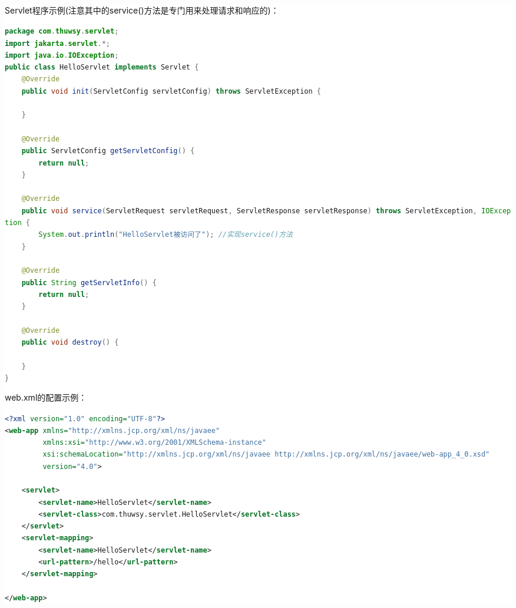 
Servlet程序示例(注意其中的service()方法是专门用来处理请求和响应的)：
```java
package com.thuwsy.servlet;
import jakarta.servlet.*;
import java.io.IOException;
public class HelloServlet implements Servlet {
    @Override
    public void init(ServletConfig servletConfig) throws ServletException {

    }

    @Override
    public ServletConfig getServletConfig() {
        return null;
    }

    @Override
    public void service(ServletRequest servletRequest, ServletResponse servletResponse) throws ServletException, IOException {
        System.out.println("HelloServlet被访问了"); //实现service()方法
    }

    @Override
    public String getServletInfo() {
        return null;
    }

    @Override
    public void destroy() {

    }
}
```

web.xml的配置示例：

```xml
<?xml version="1.0" encoding="UTF-8"?>
<web-app xmlns="http://xmlns.jcp.org/xml/ns/javaee"
         xmlns:xsi="http://www.w3.org/2001/XMLSchema-instance"
         xsi:schemaLocation="http://xmlns.jcp.org/xml/ns/javaee http://xmlns.jcp.org/xml/ns/javaee/web-app_4_0.xsd"
         version="4.0">

    <servlet>
        <servlet-name>HelloServlet</servlet-name>
        <servlet-class>com.thuwsy.servlet.HelloServlet</servlet-class>
    </servlet>
    <servlet-mapping>
        <servlet-name>HelloServlet</servlet-name>
        <url-pattern>/hello</url-pattern>
    </servlet-mapping>    
    
</web-app>
```
